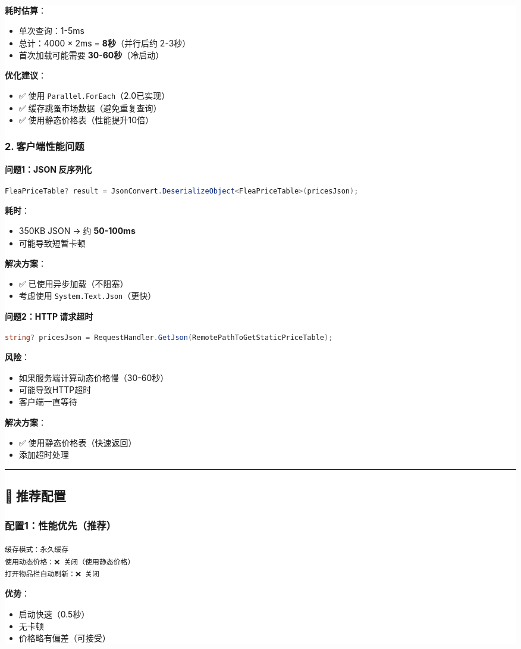 **耗时估算**：
- 单次查询：1-5ms
- 总计：4000 × 2ms = **8秒**（并行后约 2-3秒）
- 首次加载可能需要 **30-60秒**（冷启动）

**优化建议**：
- ✅ 使用 `Parallel.ForEach`（2.0已实现）
- ✅ 缓存跳蚤市场数据（避免重复查询）
- ✅ 使用静态价格表（性能提升10倍）

### 2. 客户端性能问题

**问题1：JSON 反序列化**

```csharp
FleaPriceTable? result = JsonConvert.DeserializeObject<FleaPriceTable>(pricesJson);
```

**耗时**：
- 350KB JSON → 约 **50-100ms**
- 可能导致短暂卡顿

**解决方案**：
- ✅ 已使用异步加载（不阻塞）
- 考虑使用 `System.Text.Json`（更快）

**问题2：HTTP 请求超时**

```csharp
string? pricesJson = RequestHandler.GetJson(RemotePathToGetStaticPriceTable);
```

**风险**：
- 如果服务端计算动态价格慢（30-60秒）
- 可能导致HTTP超时
- 客户端一直等待

**解决方案**：
- ✅ 使用静态价格表（快速返回）
- 添加超时处理

---

## 🎯 推荐配置

### 配置1：性能优先（推荐）

```
缓存模式：永久缓存
使用动态价格：❌ 关闭（使用静态价格）
打开物品栏自动刷新：❌ 关闭
```

**优势**：
- 启动快速（0.5秒）
- 无卡顿
- 价格略有偏差（可接受）

